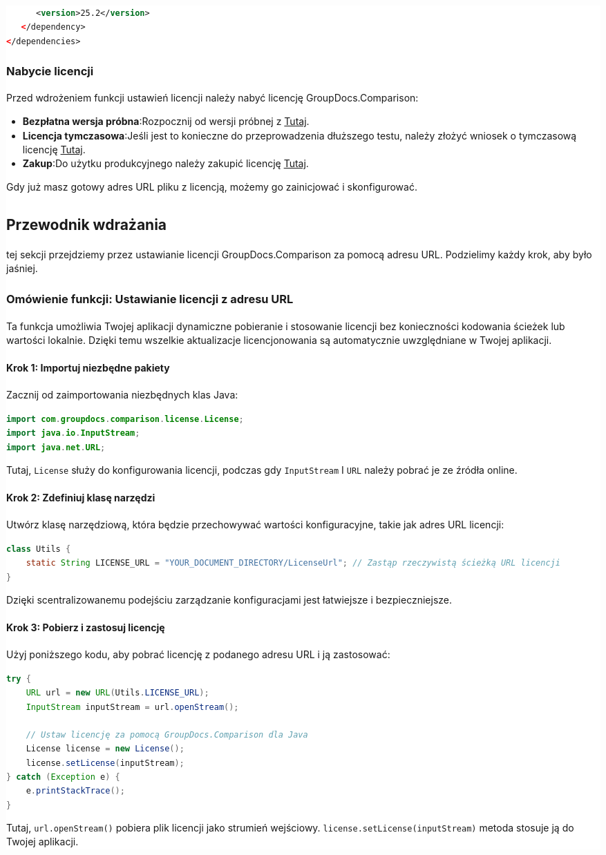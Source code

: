```xml
      <version>25.2</version>
   </dependency>
</dependencies>
```

### Nabycie licencji
Przed wdrożeniem funkcji ustawień licencji należy nabyć licencję GroupDocs.Comparison:
- **Bezpłatna wersja próbna**:Rozpocznij od wersji próbnej z [Tutaj](https://releases.groupdocs.com/comparison/java/).
- **Licencja tymczasowa**:Jeśli jest to konieczne do przeprowadzenia dłuższego testu, należy złożyć wniosek o tymczasową licencję [Tutaj](https://purchase.groupdocs.com/temporary-license/).
- **Zakup**:Do użytku produkcyjnego należy zakupić licencję [Tutaj](https://purchase.groupdocs.com/buy).

Gdy już masz gotowy adres URL pliku z licencją, możemy go zainicjować i skonfigurować.

## Przewodnik wdrażania
tej sekcji przejdziemy przez ustawianie licencji GroupDocs.Comparison za pomocą adresu URL. Podzielimy każdy krok, aby było jaśniej.

### Omówienie funkcji: Ustawianie licencji z adresu URL
Ta funkcja umożliwia Twojej aplikacji dynamiczne pobieranie i stosowanie licencji bez konieczności kodowania ścieżek lub wartości lokalnie. Dzięki temu wszelkie aktualizacje licencjonowania są automatycznie uwzględniane w Twojej aplikacji.

#### Krok 1: Importuj niezbędne pakiety
Zacznij od zaimportowania niezbędnych klas Java:

```java
import com.groupdocs.comparison.license.License;
import java.io.InputStream;
import java.net.URL;
```
Tutaj, `License` służy do konfigurowania licencji, podczas gdy `InputStream` I `URL` należy pobrać je ze źródła online.

#### Krok 2: Zdefiniuj klasę narzędzi
Utwórz klasę narzędziową, która będzie przechowywać wartości konfiguracyjne, takie jak adres URL licencji:

```java
class Utils {
    static String LICENSE_URL = "YOUR_DOCUMENT_DIRECTORY/LicenseUrl"; // Zastąp rzeczywistą ścieżką URL licencji
}
```
Dzięki scentralizowanemu podejściu zarządzanie konfiguracjami jest łatwiejsze i bezpieczniejsze.

#### Krok 3: Pobierz i zastosuj licencję
Użyj poniższego kodu, aby pobrać licencję z podanego adresu URL i ją zastosować:

```java
try {
    URL url = new URL(Utils.LICENSE_URL);
    InputStream inputStream = url.openStream();
    
    // Ustaw licencję za pomocą GroupDocs.Comparison dla Java
    License license = new License();
    license.setLicense(inputStream);
} catch (Exception e) {
    e.printStackTrace();
}
```
Tutaj, `url.openStream()` pobiera plik licencji jako strumień wejściowy. `license.setLicense(inputStream)` metoda stosuje ją do Twojej aplikacji.